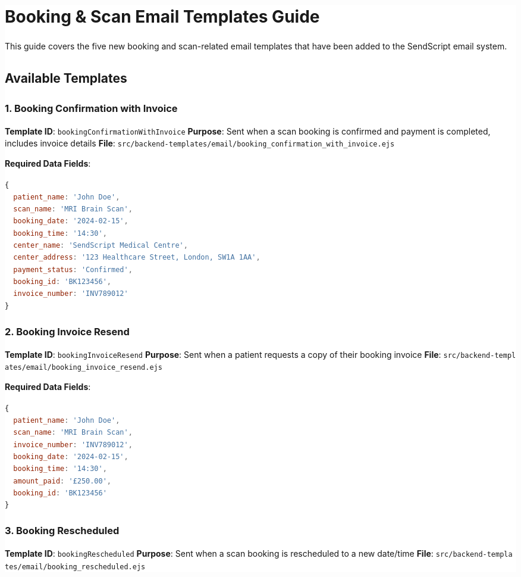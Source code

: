 # Booking & Scan Email Templates Guide

This guide covers the five new booking and scan-related email templates that have been added to the SendScript email system.

## Available Templates

### 1. Booking Confirmation with Invoice
**Template ID**: `bookingConfirmationWithInvoice`
**Purpose**: Sent when a scan booking is confirmed and payment is completed, includes invoice details
**File**: `src/backend-templates/email/booking_confirmation_with_invoice.ejs`

**Required Data Fields**:
```javascript
{
  patient_name: 'John Doe',
  scan_name: 'MRI Brain Scan',
  booking_date: '2024-02-15',
  booking_time: '14:30',
  center_name: 'SendScript Medical Centre',
  center_address: '123 Healthcare Street, London, SW1A 1AA',
  payment_status: 'Confirmed',
  booking_id: 'BK123456',
  invoice_number: 'INV789012'
}
```

### 2. Booking Invoice Resend
**Template ID**: `bookingInvoiceResend`
**Purpose**: Sent when a patient requests a copy of their booking invoice
**File**: `src/backend-templates/email/booking_invoice_resend.ejs`

**Required Data Fields**:
```javascript
{
  patient_name: 'John Doe',
  scan_name: 'MRI Brain Scan',
  invoice_number: 'INV789012',
  booking_date: '2024-02-15',
  booking_time: '14:30',
  amount_paid: '£250.00',
  booking_id: 'BK123456'
}
```

### 3. Booking Rescheduled
**Template ID**: `bookingRescheduled`
**Purpose**: Sent when a scan booking is rescheduled to a new date/time
**File**: `src/backend-templates/email/booking_rescheduled.ejs`
